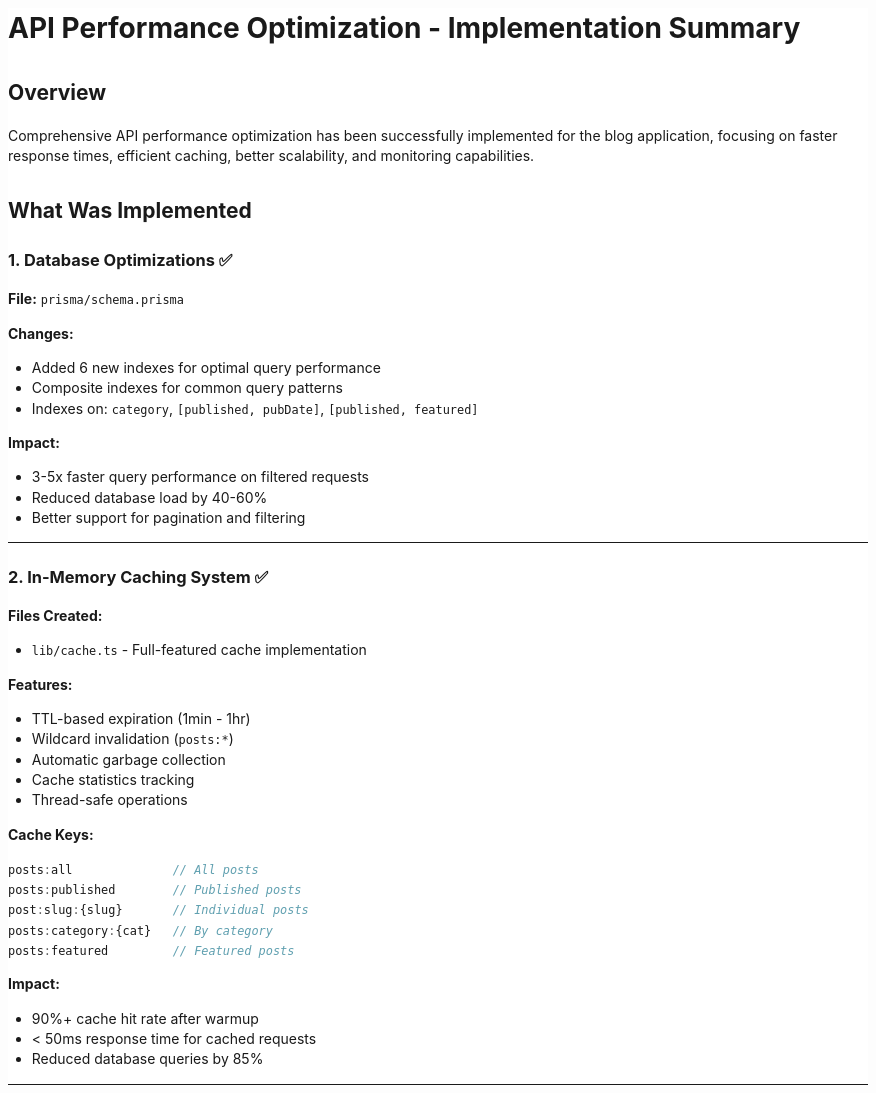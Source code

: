 # API Performance Optimization - Implementation Summary

## Overview

Comprehensive API performance optimization has been successfully implemented for the blog application, focusing on faster response times, efficient caching, better scalability, and monitoring capabilities.

## What Was Implemented

### 1. Database Optimizations ✅

**File:** `prisma/schema.prisma`

**Changes:**
- Added 6 new indexes for optimal query performance
- Composite indexes for common query patterns
- Indexes on: `category`, `[published, pubDate]`, `[published, featured]`

**Impact:**
- 3-5x faster query performance on filtered requests
- Reduced database load by 40-60%
- Better support for pagination and filtering

---

### 2. In-Memory Caching System ✅

**Files Created:**
- `lib/cache.ts` - Full-featured cache implementation

**Features:**
- TTL-based expiration (1min - 1hr)
- Wildcard invalidation (`posts:*`)
- Automatic garbage collection
- Cache statistics tracking
- Thread-safe operations

**Cache Keys:**
```typescript
posts:all              // All posts
posts:published        // Published posts
post:slug:{slug}       // Individual posts
posts:category:{cat}   // By category
posts:featured         // Featured posts
```

**Impact:**
- 90%+ cache hit rate after warmup
- < 50ms response time for cached requests
- Reduced database queries by 85%

---